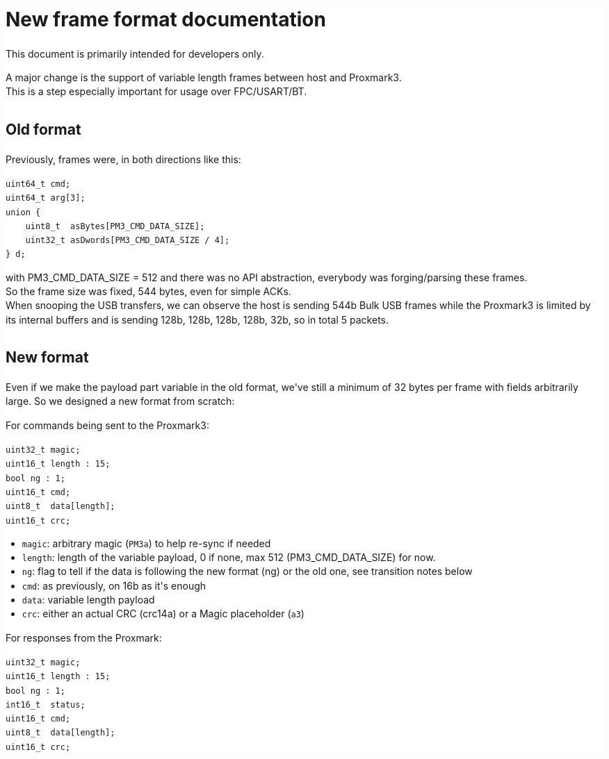 # New frame format documentation

This document is primarily intended for developers only.

A major change is the support of variable length frames between host and Proxmark3.  
This is a step especially important for usage over FPC/USART/BT.

## Old format

Previously, frames were, in both directions like this:

    uint64_t cmd;
    uint64_t arg[3];
    union {
        uint8_t  asBytes[PM3_CMD_DATA_SIZE];
        uint32_t asDwords[PM3_CMD_DATA_SIZE / 4];
    } d;

with PM3_CMD_DATA_SIZE = 512 and there was no API abstraction, everybody was forging/parsing these frames.  
So the frame size was fixed, 544 bytes, even for simple ACKs.  
When snooping the USB transfers, we can observe the host is sending 544b Bulk USB frames while the Proxmark3 is limited by its internal buffers and is sending 128b, 128b, 128b, 128b, 32b, so in total 5 packets.

## New format

Even if we make the payload part variable in the old format, we've still a minimum of 32 bytes per frame with fields arbitrarily large.
So we designed a new format from scratch:

For commands being sent to the Proxmark3:

    uint32_t magic;
    uint16_t length : 15;
    bool ng : 1;
    uint16_t cmd;
    uint8_t  data[length];
    uint16_t crc;

* `magic`:  arbitrary magic (`PM3a`) to help re-sync if needed
* `length`: length of the variable payload, 0 if none, max 512 (PM3_CMD_DATA_SIZE) for now.
* `ng`:     flag to tell if the data is following the new format (ng) or the old one, see transition notes below
* `cmd`:    as previously, on 16b as it's enough
* `data`:   variable length payload
* `crc`:    either an actual CRC (crc14a) or a Magic placeholder (`a3`)

For responses from the Proxmark:

    uint32_t magic;
    uint16_t length : 15;
    bool ng : 1;
    int16_t  status;
    uint16_t cmd;
    uint8_t  data[length];
    uint16_t crc;
